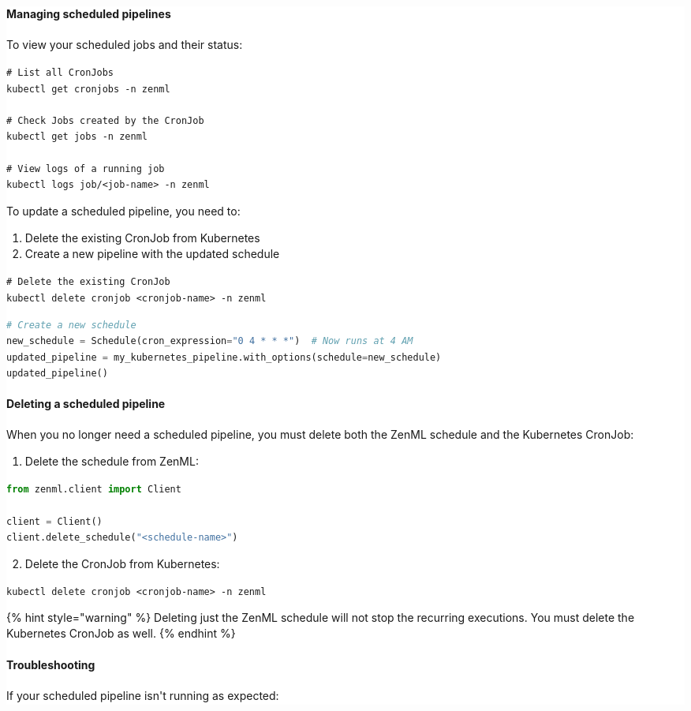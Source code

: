 #### Managing scheduled pipelines

To view your scheduled jobs and their status:

```shell
# List all CronJobs
kubectl get cronjobs -n zenml

# Check Jobs created by the CronJob
kubectl get jobs -n zenml

# View logs of a running job
kubectl logs job/<job-name> -n zenml
```

To update a scheduled pipeline, you need to:

1. Delete the existing CronJob from Kubernetes
2. Create a new pipeline with the updated schedule

```shell
# Delete the existing CronJob
kubectl delete cronjob <cronjob-name> -n zenml
```

```python
# Create a new schedule
new_schedule = Schedule(cron_expression="0 4 * * *")  # Now runs at 4 AM
updated_pipeline = my_kubernetes_pipeline.with_options(schedule=new_schedule)
updated_pipeline()
```

#### Deleting a scheduled pipeline

When you no longer need a scheduled pipeline, you must delete both the ZenML schedule and the Kubernetes CronJob:

1. Delete the schedule from ZenML:
```python
from zenml.client import Client

client = Client()
client.delete_schedule("<schedule-name>")
```

2. Delete the CronJob from Kubernetes:
```shell
kubectl delete cronjob <cronjob-name> -n zenml
```

{% hint style="warning" %}
Deleting just the ZenML schedule will not stop the recurring executions. You must delete the Kubernetes CronJob as well.
{% endhint %}

#### Troubleshooting

If your scheduled pipeline isn't running as expected:

